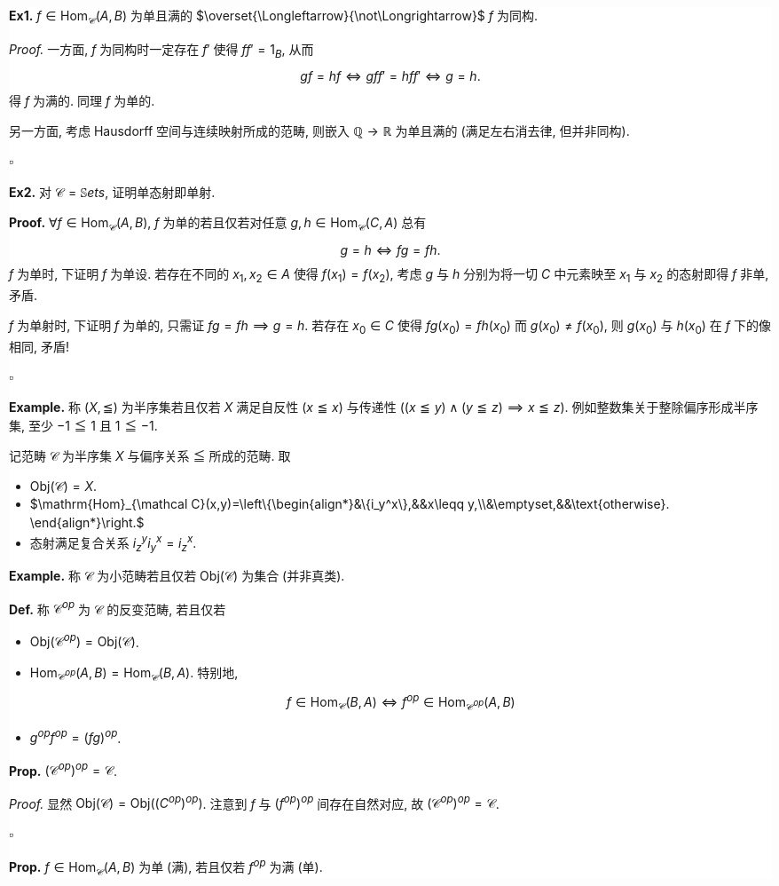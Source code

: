 **Ex1.** $f\in \mathrm{Hom}_{\mathcal C}(A,B)$ 为单且满的 $\overset{\Longleftarrow}{\not\Longrightarrow}$ $f$ 为同构.

*Proof.* 一方面, $f$ 为同构时一定存在 $f'$ 使得 $ff'=1_B$, 从而
$$
gf=hf\Leftrightarrow gff'=hff'\Leftrightarrow g=h.
$$
得 $f$ 为满的. 同理 $f$ 为单的. 

另一方面, 考虑 Hausdorff 空间与连续映射所成的范畴, 则嵌入 $\mathbb Q\to \mathbb R$ 为单且满的 (满足左右消去律, 但并非同构). 

$\square$

**Ex2.** 对 $\mathcal C=\mathbb Sets$, 证明单态射即单射. 

**Proof.** $\forall f\in \mathrm{Hom}_{\mathcal C}(A,B)$, $f$ 为单的若且仅若对任意 $g,h\in\mathrm{Hom}_{\mathcal C}(C,A)$ 总有
$$
g=h\Leftrightarrow fg=fh.
$$
$f$ 为单时, 下证明 $f$ 为单设. 若存在不同的 $x_1,x_2\in A$ 使得 $f(x_1)=f(x_2)$, 考虑 $g$ 与 $h$ 分别为将一切 $C$ 中元素映至 $x_1$ 与 $x_2$ 的态射即得 $f$ 非单, 矛盾. 

$f$ 为单射时, 下证明 $f$ 为单的, 只需证 $fg=fh\implies g=h$. 若存在 $x_0\in  C$ 使得 $fg(x_0)=fh(x_0)$ 而 $g(x_0)\neq f(x_0)$, 则 $g(x_0)$ 与 $h(x_0)$ 在 $f$ 下的像相同, 矛盾!

$\square$

**Example.** 称 $(X,\leqq)$ 为半序集若且仅若 $X$ 满足自反性 $(x\leqq x)$ 与传递性 ($(x\leqq y)\land (y\leqq z)\implies x\leqq z$). 例如整数集关于整除偏序形成半序集, 至少 $-1\leqq 1$ 且 $1\leqq -1$. 

记范畴 $\mathcal C$​ 为半序集 $X$ 与偏序关系 $\leqq$ 所成的范畴. 取

* $\mathsf{Obj}(\mathcal C) =X$.
* $\mathrm{Hom}_{\mathcal C}(x,y)=\left\{\begin{align*}&\{i_y^x\},&&x\leqq y,\\&\emptyset,&&\text{otherwise}. \end{align*}\right.$ 
* 态射满足复合关系 $i_z^yi_y^x=i_z^x$. 

**Example.** 称 $\mathcal C$ 为小范畴若且仅若 $\mathsf{Obj}(\mathcal C)$ 为集合 (并非真类).

**Def.** 称 $\mathcal C^{op}$ 为 $\mathcal C$ 的反变范畴, 若且仅若

* $\mathsf{Obj}(\mathcal C^{op})=\mathsf{Obj}(\mathcal C)$. 

* $\mathrm{Hom}_{\mathcal C^{op}}(A,B)=\mathrm{Hom}_{\mathcal C}(B,A)$. 特别地, 
  $$
  f\in\mathrm{Hom}_{\mathcal C}(B,A)\Leftrightarrow f^{op}\in \mathrm{Hom}_{\mathcal C^{op}}(A,B)
  $$

* $g^{op}f^{op}=(fg)^{op}$. 

**Prop.** $(\mathcal C^{op})^{op}=\mathcal C$. 

*Proof.* 显然 $\mathsf{Obj}(\mathcal C)=\mathsf {Obj}((C^{op})^{op})$. 注意到 $f$ 与 $(f^{op})^{op}$ 间存在自然对应, 故 $(\mathcal C^{op})^{op}=\mathcal C$. 

$\square$

**Prop.** $f\in \mathrm{Hom}_{\mathcal C}(A,B)$ 为单 (满), 若且仅若 $f^{op}$ 为满 (单). 
